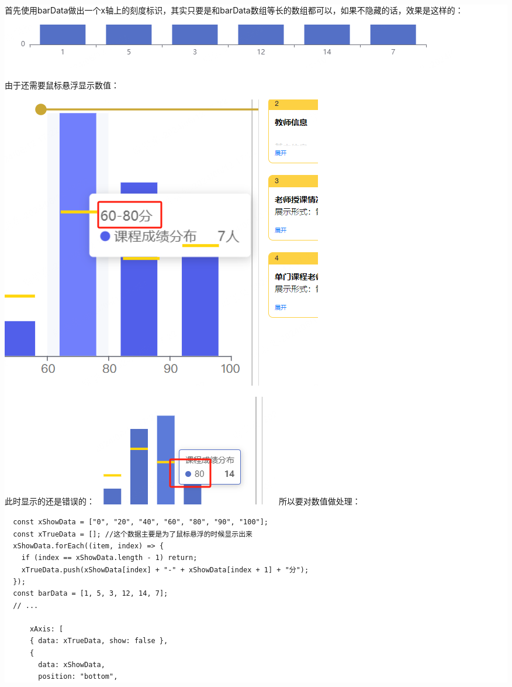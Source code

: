 首先使用barData做出一个x轴上的刻度标识，其实只要是和barData数组等长的数组都可以，如果不隐藏的话，效果是这样的：

![alt text](image-11.png)

由于还需要鼠标悬浮显示数值：

![alt text](image-12.png)

此时显示的还是错误的：
![alt text](image-13.png)
所以要对数值做处理：
```
  const xShowData = ["0", "20", "40", "60", "80", "90", "100"];
  const xTrueData = []; //这个数据主要是为了鼠标悬浮的时候显示出来
  xShowData.forEach((item, index) => {
    if (index == xShowData.length - 1) return;
    xTrueData.push(xShowData[index] + "-" + xShowData[index + 1] + "分");
  });
  const barData = [1, 5, 3, 12, 14, 7];
  // ...

      xAxis: [
      { data: xTrueData, show: false },
      {
        data: xShowData,
        position: "bottom",
```